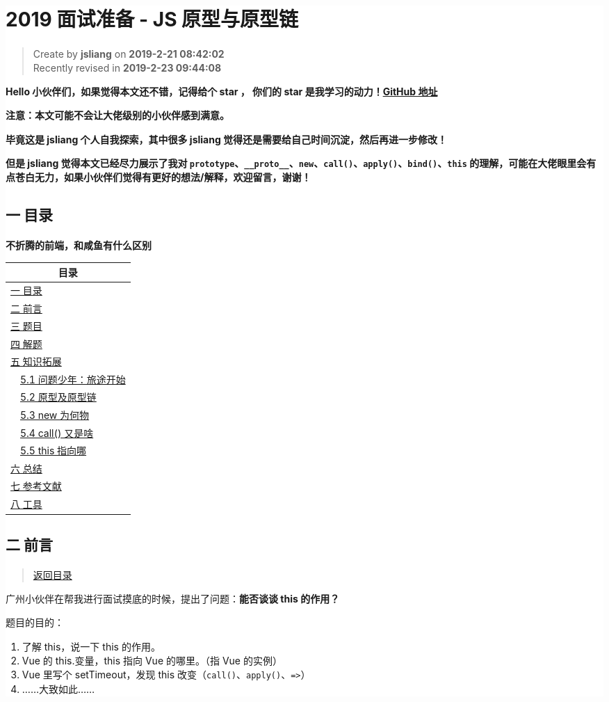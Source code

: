 2019 面试准备 - JS 原型与原型链
===

> Create by **jsliang** on **2019-2-21 08:42:02**  
> Recently revised in **2019-2-23 09:44:08**

**Hello 小伙伴们，如果觉得本文还不错，记得给个 **star** ， 你们的 **star** 是我学习的动力！[GitHub 地址](https://github.com/LiangJunrong/document-library/blob/master/other-library/Interview/KnowledgePoints/prototype.md)**

**注意：本文可能不会让大佬级别的小伙伴感到满意。**

**毕竟这是 jsliang 个人自我探索，其中很多 jsliang 觉得还是需要给自己时间沉淀，然后再进一步修改！**

**但是 jsliang 觉得本文已经尽力展示了我对 `prototype`、`__proto__`、`new`、`call()`、`apply()`、`bind()`、`this` 的理解，可能在大佬眼里会有点苍白无力，如果小伙伴们觉得有更好的想法/解释，欢迎留言，谢谢！**

## <a name="chapter-one" id="chapter-one">一 目录</a>

**不折腾的前端，和咸鱼有什么区别**

| 目录 |
| --- | 
| [一 目录](#chapter-one) | 
| <a name="catalog-chapter-two" id="catalog-chapter-two"></a>[二 前言](#chapter-two) |
| <a name="catalog-chapter-three" id="catalog-chapter-three"></a>[三 题目](#chapter-three) |
| <a name="catalog-chapter-four" id="catalog-chapter-four"></a>[四 解题](#chapter-four) |
| <a name="catalog-chapter-five" id="catalog-chapter-five"></a>[五 知识拓展](#chapter-five) |
| &emsp;<a name="catalog-chapter-five-one" id="catalog-chapter-five-one"></a>[5.1 问题少年：旅途开始](#chapter-five-one) |
| &emsp;<a name="catalog-chapter-five-two" id="catalog-chapter-five-two"></a>[5.2 原型及原型链](#chapter-five-two) |
| &emsp;<a name="catalog-chapter-five-three" id="catalog-chapter-five-three"></a>[5.3 new 为何物](#chapter-five-three) |
| &emsp;<a name="catalog-chapter-five-four" id="catalog-chapter-five-four"></a>[5.4 call() 又是啥](#chapter-five-four) |
| &emsp;<a name="catalog-chapter-five-five" id="catalog-chapter-five-five"></a>[5.5 this 指向哪](#chapter-five-five) |
| <a name="catalog-chapter-six" id="catalog-chapter-six"></a>[六  总结](#chapter-six) |
| <a name="catalog-chapter-seven" id="catalog-chapter-seven"></a>[七 参考文献](#chapter-seven) |
| <a name="catalog-chapter-eight" id="catalog-chapter-eight"></a>[八 工具](#chapter-eight) |

## <a name="chapter-two" id="chapter-two">二 前言</a>

> [返回目录](#chapter-one)

广州小伙伴在帮我进行面试摸底的时候，提出了问题：**能否谈谈 this 的作用？**

题目的目的：

1. 了解 this，说一下 this 的作用。
2. Vue 的 this.变量，this 指向 Vue 的哪里。（指 Vue 的实例）
3. Vue 里写个 setTimeout，发现 this 改变（`call()`、`apply()`、`=>`）
4. ……大致如此……
